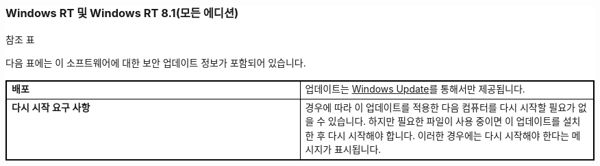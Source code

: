 ### Windows RT 및 Windows RT 8.1(모든 에디션)
  
참조 표
  
다음 표에는 이 소프트웨어에 대한 보안 업데이트 정보가 포함되어 있습니다.

<p> </p>
<table style="border:1px solid black;">
<colgroup>
<col width="50%" />
<col width="50%" />
</colgroup>
<tbody>
<tr class="odd">
<td style="border:1px solid black;"><strong>배포</strong></td>
<td style="border:1px solid black;">업데이트는 <a href="http://go.microsoft.com/fwlink/?linkid=21130">Windows Update</a>를 통해서만 제공됩니다.</td>
</tr>
<tr class="even">
<td style="border:1px solid black;"><strong>다시 시작 요구 사항</strong></td>
<td style="border:1px solid black;">경우에 따라 이 업데이트를 적용한 다음 컴퓨터를 다시 시작할 필요가 없을 수 있습니다. 하지만 필요한 파일이 사용 중이면 이 업데이트를 설치한 후 다시 시작해야 합니다. 이러한 경우에는 다시 시작해야 한다는 메시지가 표시됩니다.</td>
</tr>
<tr class="odd">
